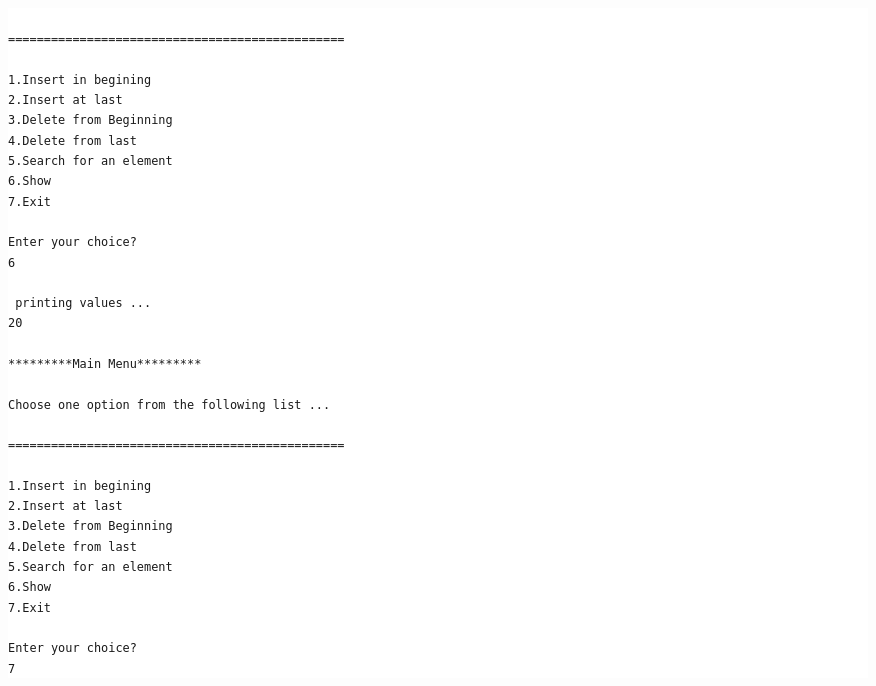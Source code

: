 ```

===============================================

1.Insert in begining
2.Insert at last
3.Delete from Beginning
4.Delete from last
5.Search for an element
6.Show
7.Exit

Enter your choice?
6

 printing values ... 
20

*********Main Menu*********

Choose one option from the following list ...

===============================================

1.Insert in begining
2.Insert at last
3.Delete from Beginning
4.Delete from last
5.Search for an element
6.Show
7.Exit

Enter your choice?
7

```